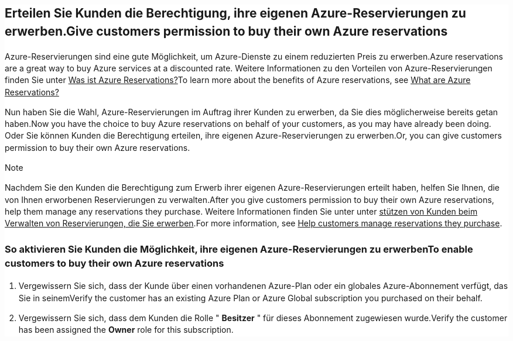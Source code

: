 ## <a name="give-customers-permission-to-buy-their-own-azure-reservations"></a><span data-ttu-id="b4dcd-138">Erteilen Sie Kunden die Berechtigung, ihre eigenen Azure-Reservierungen zu erwerben.</span><span class="sxs-lookup"><span data-stu-id="b4dcd-138">Give customers permission to buy their own Azure reservations</span></span>

<span data-ttu-id="b4dcd-139">Azure-Reservierungen sind eine gute Möglichkeit, um Azure-Dienste zu einem reduzierten Preis zu erwerben.</span><span class="sxs-lookup"><span data-stu-id="b4dcd-139">Azure reservations are a great way to buy Azure services at a discounted rate.</span></span> <span data-ttu-id="b4dcd-140">Weitere Informationen zu den Vorteilen von Azure-Reservierungen finden Sie unter [Was ist Azure Reservations?](https://docs.microsoft.com/azure/cost-management-billing/reservations/save-compute-costs-reservations)</span><span class="sxs-lookup"><span data-stu-id="b4dcd-140">To learn more about the benefits of Azure reservations, see [What are Azure Reservations?](https://docs.microsoft.com/azure/cost-management-billing/reservations/save-compute-costs-reservations)</span></span>

<span data-ttu-id="b4dcd-141">Nun haben Sie die Wahl, Azure-Reservierungen im Auftrag ihrer Kunden zu erwerben, da Sie dies möglicherweise bereits getan haben.</span><span class="sxs-lookup"><span data-stu-id="b4dcd-141">Now you have the choice to buy Azure reservations on behalf of your customers, as you may have already been doing.</span></span> <span data-ttu-id="b4dcd-142">Oder Sie können Kunden die Berechtigung erteilen, ihre eigenen Azure-Reservierungen zu erwerben.</span><span class="sxs-lookup"><span data-stu-id="b4dcd-142">Or, you can give customers permission to buy their own Azure reservations.</span></span>

>[!NOTE]
> <span data-ttu-id="b4dcd-143">Nachdem Sie den Kunden die Berechtigung zum Erwerb ihrer eigenen Azure-Reservierungen erteilt haben, helfen Sie Ihnen, die von Ihnen erworbenen Reservierungen zu verwalten.</span><span class="sxs-lookup"><span data-stu-id="b4dcd-143">After you give customers permission to buy their own Azure reservations, help them manage any reservations they purchase.</span></span> <span data-ttu-id="b4dcd-144">Weitere Informationen finden Sie unter unter [stützen von Kunden beim Verwalten von Reservierungen, die Sie erwerben](give-customers-permission.md#help-customers-manage-reservations-they-purchase).</span><span class="sxs-lookup"><span data-stu-id="b4dcd-144">For more information, see [Help customers manage reservations they purchase](give-customers-permission.md#help-customers-manage-reservations-they-purchase).</span></span>

### <a name="to-enable-customers-to-buy-their-own-azure-reservations"></a><span data-ttu-id="b4dcd-145">So aktivieren Sie Kunden die Möglichkeit, ihre eigenen Azure-Reservierungen zu erwerben</span><span class="sxs-lookup"><span data-stu-id="b4dcd-145">To enable customers to buy their own Azure reservations</span></span>

1. <span data-ttu-id="b4dcd-146">Vergewissern Sie sich, dass der Kunde über einen vorhandenen Azure-Plan oder ein globales Azure-Abonnement verfügt, das Sie in seinem</span><span class="sxs-lookup"><span data-stu-id="b4dcd-146">Verify the customer has an existing Azure Plan or Azure Global subscription you purchased on their behalf.</span></span>

2. <span data-ttu-id="b4dcd-147">Vergewissern Sie sich, dass dem Kunden die Rolle " **Besitzer** " für dieses Abonnement zugewiesen wurde.</span><span class="sxs-lookup"><span data-stu-id="b4dcd-147">Verify the customer has been assigned the **Owner** role for this subscription.</span></span>
